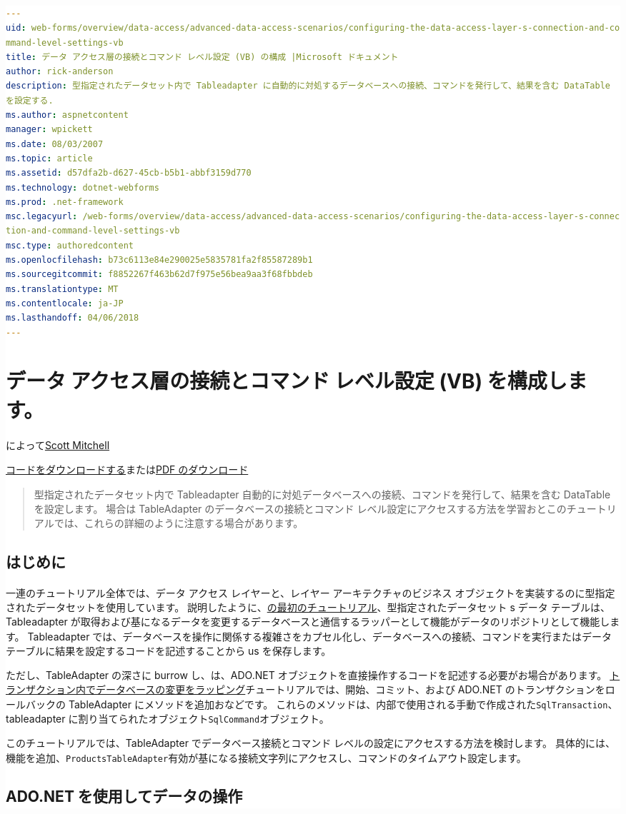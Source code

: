 ```yaml
---
uid: web-forms/overview/data-access/advanced-data-access-scenarios/configuring-the-data-access-layer-s-connection-and-command-level-settings-vb
title: データ アクセス層の接続とコマンド レベル設定 (VB) の構成 |Microsoft ドキュメント
author: rick-anderson
description: 型指定されたデータセット内で Tableadapter に自動的に対処するデータベースへの接続、コマンドを発行して、結果を含む DataTable を設定する.
ms.author: aspnetcontent
manager: wpickett
ms.date: 08/03/2007
ms.topic: article
ms.assetid: d57dfa2b-d627-45cb-b5b1-abbf3159d770
ms.technology: dotnet-webforms
ms.prod: .net-framework
msc.legacyurl: /web-forms/overview/data-access/advanced-data-access-scenarios/configuring-the-data-access-layer-s-connection-and-command-level-settings-vb
msc.type: authoredcontent
ms.openlocfilehash: b73c6113e84e290025e5835781fa2f85587289b1
ms.sourcegitcommit: f8852267f463b62d7f975e56bea9aa3f68fbbdeb
ms.translationtype: MT
ms.contentlocale: ja-JP
ms.lasthandoff: 04/06/2018
---
```

<a name="configuring-the-data-access-layers-connection--and-command-level-settings-vb"></a>データ アクセス層の接続とコマンド レベル設定 (VB) を構成します。
====================
によって[Scott Mitchell](https://twitter.com/ScottOnWriting)

[コードをダウンロードする](http://download.microsoft.com/download/3/9/f/39f92b37-e92e-4ab3-909e-b4ef23d01aa3/ASPNET_Data_Tutorial_72_VB.zip)または[PDF のダウンロード](configuring-the-data-access-layer-s-connection-and-command-level-settings-vb/_static/datatutorial72vb1.pdf)

> 型指定されたデータセット内で Tableadapter 自動的に対処データベースへの接続、コマンドを発行して、結果を含む DataTable を設定します。 場合は TableAdapter のデータベースの接続とコマンド レベル設定にアクセスする方法を学習おとこのチュートリアルでは、これらの詳細のように注意する場合があります。


## <a name="introduction"></a>はじめに

一連のチュートリアル全体では、データ アクセス レイヤーと、レイヤー アーキテクチャのビジネス オブジェクトを実装するのに型指定されたデータセットを使用しています。 説明したように、[の最初のチュートリアル](../introduction/creating-a-data-access-layer-vb.md)、型指定されたデータセット s データ テーブルは、Tableadapter が取得および基になるデータを変更するデータベースと通信するラッパーとして機能がデータのリポジトリとして機能します。 Tableadapter では、データベースを操作に関係する複雑さをカプセル化し、データベースへの接続、コマンドを実行またはデータ テーブルに結果を設定するコードを記述することから us を保存します。

ただし、TableAdapter の深さに burrow し、は、ADO.NET オブジェクトを直接操作するコードを記述する必要がお場合があります。 [トランザクション内でデータベースの変更をラッピング](../working-with-batched-data/wrapping-database-modifications-within-a-transaction-vb.md)チュートリアルでは、開始、コミット、および ADO.NET のトランザクションをロールバックの TableAdapter にメソッドを追加おなどです。 これらのメソッドは、内部で使用される手動で作成された`SqlTransaction`、tableadapter に割り当てられたオブジェクト`SqlCommand`オブジェクト。

このチュートリアルでは、TableAdapter でデータベース接続とコマンド レベルの設定にアクセスする方法を検討します。 具体的には、機能を追加、`ProductsTableAdapter`有効が基になる接続文字列にアクセスし、コマンドのタイムアウト設定します。

## <a name="working-with-data-using-adonet"></a>ADO.NET を使用してデータの操作
